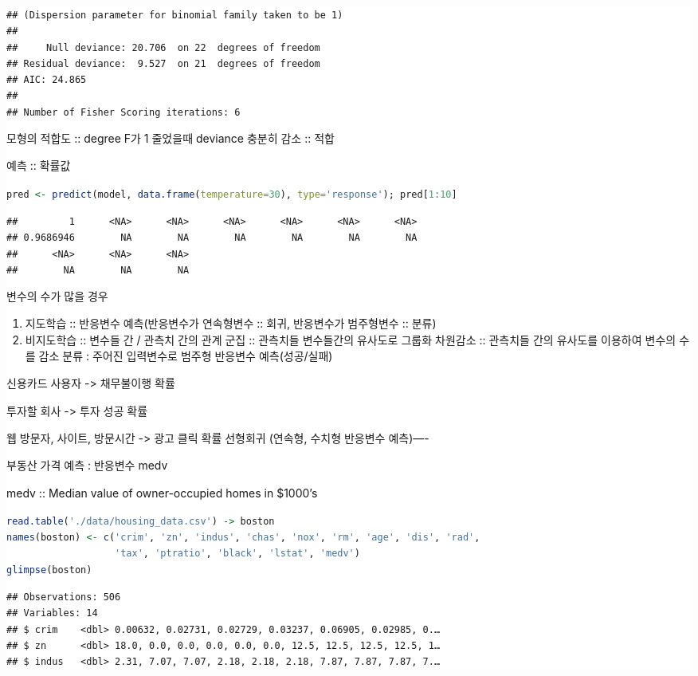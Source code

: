     ## (Dispersion parameter for binomial family taken to be 1)
    ## 
    ##     Null deviance: 20.706  on 22  degrees of freedom
    ## Residual deviance:  9.527  on 21  degrees of freedom
    ## AIC: 24.865
    ## 
    ## Number of Fisher Scoring iterations: 6

모형의 적합도 :: degree F가 1 줄었을때 deviance 충분히 감소 :: 적합

예측 ::
확률값

``` r
pred <- predict(model, data.frame(temperature=30), type='response'); pred[1:10]
```

    ##         1      <NA>      <NA>      <NA>      <NA>      <NA>      <NA> 
    ## 0.9686946        NA        NA        NA        NA        NA        NA 
    ##      <NA>      <NA>      <NA> 
    ##        NA        NA        NA

변수의 수가 많을 경우

1)  지도학습 :: 반응변수 예측(반응변수가 연속형변수 :: 회귀, 반응변수가 범주형변수 :: 분류)
2)  비지도학습 :: 변수들 간 / 관측치 간의 관계 군집 :: 관측치들 변수들간의 유사도로 그룹화 차원감소 :: 관측치들 간의
    유사도를 이용하여 변수의 수를 감소 분류 : 주어진 입력변수로 범주형 반응변수 예측(성공/실패)

신용카드 사용자 -\> 채무불이행 확률

투자할 회사 -\> 투자 성공 확률

웹 방문자, 사이트, 방문시간 -\> 광고 클릭 확률 선형회귀 (연속형, 수치형 반응변수 예측)—-

부동산 가격 예측 : 반응변수 medv

medv :: Median value of owner-occupied homes in $1000’s

``` r
read.table('./data/housing_data.csv') -> boston
names(boston) <- c('crim', 'zn', 'indus', 'chas', 'nox', 'rm', 'age', 'dis', 'rad',  
                   'tax', 'ptratio', 'black', 'lstat', 'medv')
glimpse(boston)
```

    ## Observations: 506
    ## Variables: 14
    ## $ crim    <dbl> 0.00632, 0.02731, 0.02729, 0.03237, 0.06905, 0.02985, 0.…
    ## $ zn      <dbl> 18.0, 0.0, 0.0, 0.0, 0.0, 0.0, 12.5, 12.5, 12.5, 12.5, 1…
    ## $ indus   <dbl> 2.31, 7.07, 7.07, 2.18, 2.18, 2.18, 7.87, 7.87, 7.87, 7.…